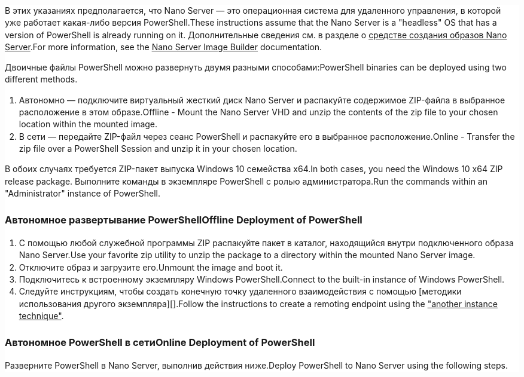 <span data-ttu-id="1b070-186">В этих указаниях предполагается, что Nano Server — это операционная система для удаленного управления, в которой уже работает какая-либо версия PowerShell.</span><span class="sxs-lookup"><span data-stu-id="1b070-186">These instructions assume that the Nano Server is a "headless" OS that has a version of PowerShell is already running on it.</span></span> <span data-ttu-id="1b070-187">Дополнительные сведения см. в разделе о [средстве создания образов Nano Server](/windows-server/get-started/deploy-nano-server).</span><span class="sxs-lookup"><span data-stu-id="1b070-187">For more information, see the [Nano Server Image Builder](/windows-server/get-started/deploy-nano-server) documentation.</span></span>

<span data-ttu-id="1b070-188">Двоичные файлы PowerShell можно развернуть двумя разными способами:</span><span class="sxs-lookup"><span data-stu-id="1b070-188">PowerShell binaries can be deployed using two different methods.</span></span>

1. <span data-ttu-id="1b070-189">Автономно — подключите виртуальный жесткий диск Nano Server и распакуйте содержимое ZIP-файла в выбранное расположение в этом образе.</span><span class="sxs-lookup"><span data-stu-id="1b070-189">Offline - Mount the Nano Server VHD and unzip the contents of the zip file to your chosen location within the mounted image.</span></span>
1. <span data-ttu-id="1b070-190">В сети — передайте ZIP-файл через сеанс PowerShell и распакуйте его в выбранное расположение.</span><span class="sxs-lookup"><span data-stu-id="1b070-190">Online - Transfer the zip file over a PowerShell Session and unzip it in your chosen location.</span></span>

<span data-ttu-id="1b070-191">В обоих случаях требуется ZIP-пакет выпуска Windows 10 семейства x64.</span><span class="sxs-lookup"><span data-stu-id="1b070-191">In both cases, you need the Windows 10 x64 ZIP release package.</span></span> <span data-ttu-id="1b070-192">Выполните команды в экземпляре PowerShell с ролью администратора.</span><span class="sxs-lookup"><span data-stu-id="1b070-192">Run the commands within an "Administrator" instance of PowerShell.</span></span>

### <a name="offline-deployment-of-powershell"></a><span data-ttu-id="1b070-193">Автономное развертывание PowerShell</span><span class="sxs-lookup"><span data-stu-id="1b070-193">Offline Deployment of PowerShell</span></span>

1. <span data-ttu-id="1b070-194">С помощью любой служебной программы ZIP распакуйте пакет в каталог, находящийся внутри подключенного образа Nano Server.</span><span class="sxs-lookup"><span data-stu-id="1b070-194">Use your favorite zip utility to unzip the package to a directory within the mounted Nano Server image.</span></span>
1. <span data-ttu-id="1b070-195">Отключите образ и загрузите его.</span><span class="sxs-lookup"><span data-stu-id="1b070-195">Unmount the image and boot it.</span></span>
1. <span data-ttu-id="1b070-196">Подключитесь к встроенному экземпляру Windows PowerShell.</span><span class="sxs-lookup"><span data-stu-id="1b070-196">Connect to the built-in instance of Windows PowerShell.</span></span>
1. <span data-ttu-id="1b070-197">Следуйте инструкциям, чтобы создать конечную точку удаленного взаимодействия с помощью [методики использования другого экземпляра][].</span><span class="sxs-lookup"><span data-stu-id="1b070-197">Follow the instructions to create a remoting endpoint using the ["another instance technique"][].</span></span>

### <a name="online-deployment-of-powershell"></a><span data-ttu-id="1b070-198">Автономное PowerShell в сети</span><span class="sxs-lookup"><span data-stu-id="1b070-198">Online Deployment of PowerShell</span></span>

<span data-ttu-id="1b070-199">Разверните PowerShell в Nano Server, выполнив действия ниже.</span><span class="sxs-lookup"><span data-stu-id="1b070-199">Deploy PowerShell to Nano Server using the following steps.</span></span>


[предварительная версия]: https://aka.ms/powershell-release?tag=preview
[preview]: https://aka.ms/powershell-release?tag=preview
[Актуальная]: https://aka.ms/powershell-release?tag=stable
[latest]: https://aka.ms/powershell-release?tag=stable
[ssh-remoting]: ../learn/remoting/SSH-Remoting-in-PowerShell-Core.md
[wsman-remoting]: ../learn/remoting/WSMan-Remoting-in-PowerShell-Core.md
[AppVeyor]: https://ci.appveyor.com/project/PowerShell/powershell
[winget]: /windows/package-manager/winget
["еще один метод экземпляра"]: ../learn/remoting/WSMan-Remoting-in-PowerShell-Core.md#executed-by-another-instance-of-powershell-on-behalf-of-the-instance-that-it-will-register
["another instance technique"]: ../learn/remoting/WSMan-Remoting-in-PowerShell-Core.md#executed-by-another-instance-of-powershell-on-behalf-of-the-instance-that-it-will-register
[Import-PSCoreRelease]: https://github.com/ms-iot/iot-adk-addonkit/blob/master/Tools/IoTCoreImaging/Docs/Import-PSCoreRelease.md#Import-PSCoreRelease